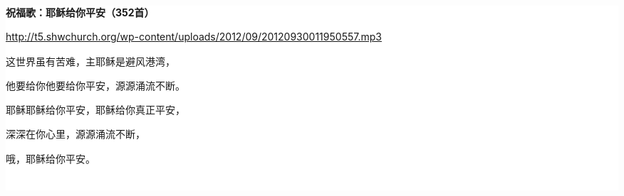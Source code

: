 **祝福歌：耶稣给你平安（352首）** <audio class="wp-audio-shortcode" id="audio-13507-487" preload="none" style="width: 100%;" controls="controls"><source type="audio/mpeg" src="http://t5.shwchurch.org/wp-content/uploads/2012/09/20120930011950557.mp3?_=487" />

<http://t5.shwchurch.org/wp-content/uploads/2012/09/20120930011950557.mp3></audio> 

这世界虽有苦难，主耶稣是避风港湾，
	  
他要给你他要给你平安，源源涌流不断。
	  
耶稣耶稣给你平安，耶稣给你真正平安，
	  
深深在你心里，源源涌流不断，
	  
哦，耶稣给你平安。 

&nbsp;

 [1]: /2016/02/27/教育子女2016年2月28日主日讲道录音天明牧师/